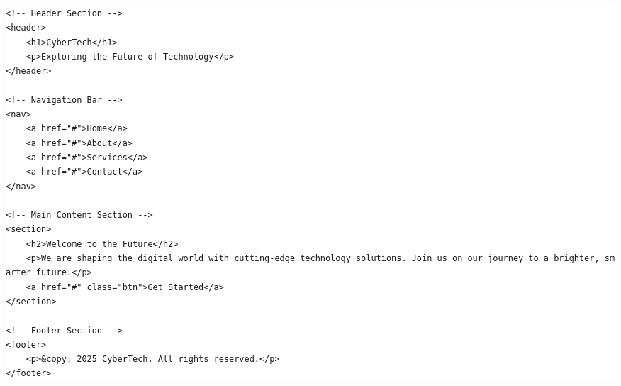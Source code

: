     <!-- Header Section -->
    <header>
        <h1>CyberTech</h1>
        <p>Exploring the Future of Technology</p>
    </header>

    <!-- Navigation Bar -->
    <nav>
        <a href="#">Home</a>
        <a href="#">About</a>
        <a href="#">Services</a>
        <a href="#">Contact</a>
    </nav>

    <!-- Main Content Section -->
    <section>
        <h2>Welcome to the Future</h2>
        <p>We are shaping the digital world with cutting-edge technology solutions. Join us on our journey to a brighter, smarter future.</p>
        <a href="#" class="btn">Get Started</a>
    </section>

    <!-- Footer Section -->
    <footer>
        <p>&copy; 2025 CyberTech. All rights reserved.</p>
    </footer>

</body>
</html>



